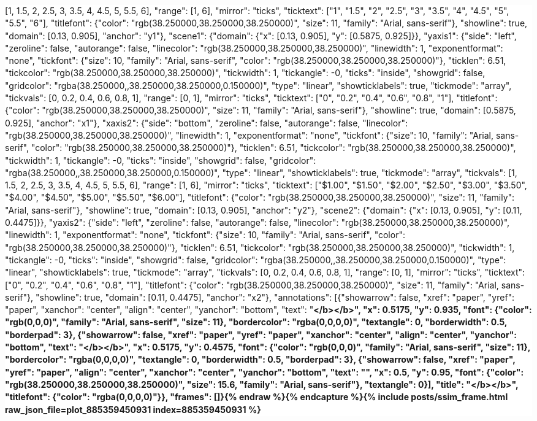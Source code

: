 [1, 1.5, 2, 2.5, 3, 3.5, 4, 4.5, 5, 5.5, 6], "range": [1, 6], "mirror": "ticks", "ticktext": ["1", "1.5", "2", "2.5", "3", "3.5", "4", "4.5", "5", "5.5", "6"], "titlefont": {"color": "rgb(38.250000,38.250000,38.250000)", "size": 11, "family": "Arial, sans-serif"}, "showline": true, "domain": [0.13, 0.905], "anchor": "y1"}, "scene1": {"domain": {"x": [0.13, 0.905], "y": [0.5875, 0.925]}}, "yaxis1": {"side": "left", "zeroline": false, "autorange": false, "linecolor": "rgb(38.250000,38.250000,38.250000)", "linewidth": 1, "exponentformat": "none", "tickfont": {"size": 10, "family": "Arial, sans-serif", "color": "rgb(38.250000,38.250000,38.250000)"}, "ticklen": 6.51, "tickcolor": "rgb(38.250000,38.250000,38.250000)", "tickwidth": 1, "tickangle": -0, "ticks": "inside", "showgrid": false, "gridcolor": "rgba(38.250000,,38.250000,38.250000,0.150000)", "type": "linear", "showticklabels": true, "tickmode": "array", "tickvals": [0, 0.2, 0.4, 0.6, 0.8, 1], "range": [0, 1], "mirror": "ticks", "ticktext": ["0", "0.2", "0.4", "0.6", "0.8", "1"], "titlefont": {"color": "rgb(38.250000,38.250000,38.250000)", "size": 11, "family": "Arial, sans-serif"}, "showline": true, "domain": [0.5875, 0.925], "anchor": "x1"}, "xaxis2": {"side": "bottom", "zeroline": false, "autorange": false, "linecolor": "rgb(38.250000,38.250000,38.250000)", "linewidth": 1, "exponentformat": "none", "tickfont": {"size": 10, "family": "Arial, sans-serif", "color": "rgb(38.250000,38.250000,38.250000)"}, "ticklen": 6.51, "tickcolor": "rgb(38.250000,38.250000,38.250000)", "tickwidth": 1, "tickangle": -0, "ticks": "inside", "showgrid": false, "gridcolor": "rgba(38.250000,,38.250000,38.250000,0.150000)", "type": "linear", "showticklabels": true, "tickmode": "array", "tickvals": [1, 1.5, 2, 2.5, 3, 3.5, 4, 4.5, 5, 5.5, 6], "range": [1, 6], "mirror": "ticks", "ticktext": ["$1.00", "$1.50", "$2.00", "$2.50", "$3.00", "$3.50", "$4.00", "$4.50", "$5.00", "$5.50", "$6.00"], "titlefont": {"color": "rgb(38.250000,38.250000,38.250000)", "size": 11, "family": "Arial, sans-serif"}, "showline": true, "domain": [0.13, 0.905], "anchor": "y2"}, "scene2": {"domain": {"x": [0.13, 0.905], "y": [0.11, 0.4475]}}, "yaxis2": {"side": "left", "zeroline": false, "autorange": false, "linecolor": "rgb(38.250000,38.250000,38.250000)", "linewidth": 1, "exponentformat": "none", "tickfont": {"size": 10, "family": "Arial, sans-serif", "color": "rgb(38.250000,38.250000,38.250000)"}, "ticklen": 6.51, "tickcolor": "rgb(38.250000,38.250000,38.250000)", "tickwidth": 1, "tickangle": -0, "ticks": "inside", "showgrid": false, "gridcolor": "rgba(38.250000,,38.250000,38.250000,0.150000)", "type": "linear", "showticklabels": true, "tickmode": "array", "tickvals": [0, 0.2, 0.4, 0.6, 0.8, 1], "range": [0, 1], "mirror": "ticks", "ticktext": ["0", "0.2", "0.4", "0.6", "0.8", "1"], "titlefont": {"color": "rgb(38.250000,38.250000,38.250000)", "size": 11, "family": "Arial, sans-serif"}, "showline": true, "domain": [0.11, 0.4475], "anchor": "x2"}, "annotations": [{"showarrow": false, "xref": "paper", "yref": "paper", "xanchor": "center", "align": "center", "yanchor": "bottom", "text": "<b><b><\/b><\/b>", "x": 0.5175, "y": 0.935, "font": {"color": "rgb(0,0,0)", "family": "Arial, sans-serif", "size": 11}, "bordercolor": "rgba(0,0,0,0)", "textangle": 0, "borderwidth": 0.5, "borderpad": 3}, {"showarrow": false, "xref": "paper", "yref": "paper", "xanchor": "center", "align": "center", "yanchor": "bottom", "text": "<b><b><\/b><\/b>", "x": 0.5175, "y": 0.4575, "font": {"color": "rgb(0,0,0)", "family": "Arial, sans-serif", "size": 11}, "bordercolor": "rgba(0,0,0,0)", "textangle": 0, "borderwidth": 0.5, "borderpad": 3}, {"showarrow": false, "xref": "paper", "yref": "paper", "align": "center", "xanchor": "center", "yanchor": "bottom", "text": "", "x": 0.5, "y": 0.95, "font": {"color": "rgb(38.250000,38.250000,38.250000)", "size": 15.6, "family": "Arial, sans-serif"}, "textangle": 0}], "title": "<b><b><\/b><\/b>", "titlefont": {"color": "rgba(0,0,0,0)"}}, "frames": []}{% endraw %}{% endcapture %}{% include posts/ssim_frame.html raw_json_file=plot_885359450931 index=885359450931 %}


